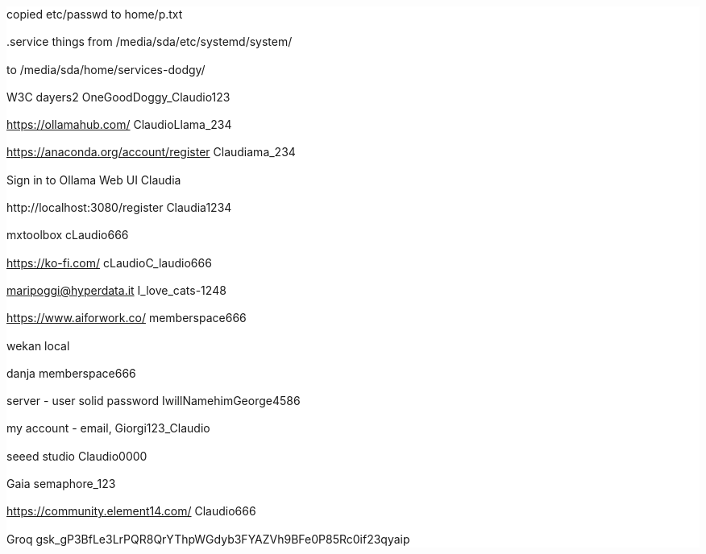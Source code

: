 copied etc/passwd to
home/p.txt

.service things from 
/media/sda/etc/systemd/system/

to 
/media/sda/home/services-dodgy/

W3C
dayers2
OneGoodDoggy_Claudio123

https://ollamahub.com/
ClaudioLlama_234

https://anaconda.org/account/register
Claudiama_234


Sign in to Ollama Web UI
Claudia

http://localhost:3080/register
Claudia1234

mxtoolbox
cLaudio666


https://ko-fi.com/
cLaudioC_laudio666

maripoggi@hyperdata.it
I_love_cats-1248

https://www.aiforwork.co/
memberspace666

wekan local

danja
memberspace666

server - user solid
password IwillNamehimGeorge4586

my account - email,
Giorgi123_Claudio

seeed studio
Claudio0000

Gaia 
semaphore_123

https://community.element14.com/
Claudio666

Groq
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
